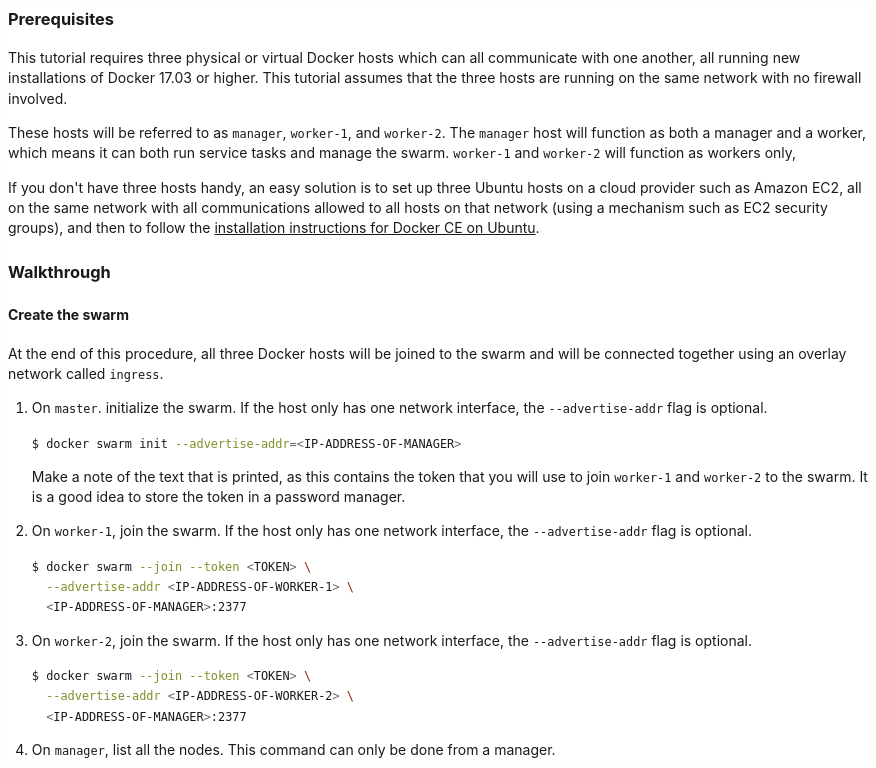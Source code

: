 ### Prerequisites

This tutorial requires three physical or virtual Docker hosts which can all
communicate with one another, all running new installations of Docker 17.03 or
higher. This tutorial assumes that the three hosts are running on the same
network with no firewall involved.

These hosts will be referred to as `manager`, `worker-1`, and `worker-2`. The
`manager` host will function as both a manager and a worker, which means it can
both run service tasks and manage the swarm. `worker-1` and `worker-2` will
function as workers only,

If you don't have three hosts handy, an easy solution is to set up three
Ubuntu hosts on a cloud provider such as Amazon EC2, all on the same network
with all communications allowed to all hosts on that network (using a mechanism
such as EC2 security groups), and then to follow the
[installation instructions for Docker CE on Ubuntu](/engine/installation/linux/docker-ce/ubuntu.md).

### Walkthrough

#### Create the swarm

At the end of this procedure, all three Docker hosts will be joined to the swarm
and will be connected together using an overlay network called `ingress`.

1.  On `master`. initialize the swarm. If the host only has one network
    interface, the `--advertise-addr` flag is optional.

    ```bash
    $ docker swarm init --advertise-addr=<IP-ADDRESS-OF-MANAGER>
    ```

    Make a note of the text that is printed, as this contains the token that
    you will use to join `worker-1` and `worker-2` to the swarm. It is a good
    idea to store the token in a password manager.

2.  On `worker-1`, join the swarm. If the host only has one network interface,
    the `--advertise-addr` flag is optional.

    ```bash
    $ docker swarm --join --token <TOKEN> \
      --advertise-addr <IP-ADDRESS-OF-WORKER-1> \
      <IP-ADDRESS-OF-MANAGER>:2377
    ```

3.  On `worker-2`, join the swarm. If the host only has one network interface,
    the `--advertise-addr` flag is optional.

    ```bash
    $ docker swarm --join --token <TOKEN> \
      --advertise-addr <IP-ADDRESS-OF-WORKER-2> \
      <IP-ADDRESS-OF-MANAGER>:2377
    ```

4.  On `manager`, list all the nodes. This command can only be done from a
    manager.
